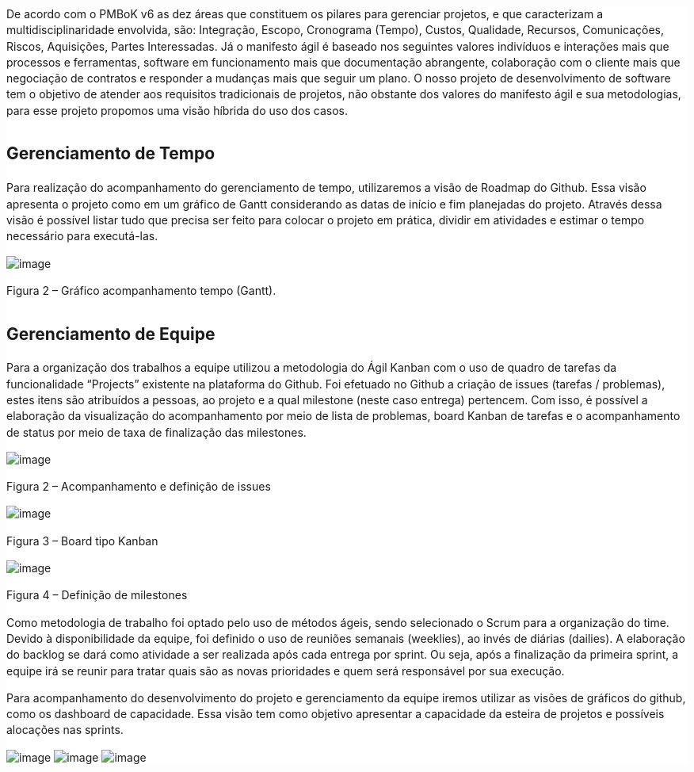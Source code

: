 De acordo com o PMBoK v6 as dez áreas que constituem os pilares para gerenciar projetos, e que caracterizam a multidisciplinaridade envolvida, são: Integração, Escopo, Cronograma (Tempo), Custos, Qualidade, Recursos, Comunicações, Riscos, Aquisições, Partes Interessadas. Já o manifesto ágil é baseado nos seguintes valores indivíduos e interações mais que processos e ferramentas, software em funcionamento mais que documentação abrangente, colaboração com o cliente mais que negociação de contratos e responder a mudanças mais que seguir um plano. O nosso projeto de desenvolvimento de software tem o objetivo de atender aos requisitos tradicionais de projetos, não obstante dos valores do manifesto ágil e sua metodologias, para esse projeto propomos uma visão híbrida do uso dos casos.

## Gerenciamento de Tempo

Para realização do acompanhamento do gerenciamento de tempo, utilizaremos a visão de Roadmap do Github. Essa visão apresenta o projeto como em um gráfico de Gantt considerando as datas de início e fim planejadas do projeto. Através dessa visão é possível listar tudo que precisa ser feito para colocar o projeto em prática, dividir em atividades e estimar o tempo necessário para executá-las.

<img width="1365" alt="image" src="https://user-images.githubusercontent.com/103540696/222495978-9d55127f-015e-4a66-9fdf-8b580e1da9cb.png">

Figura 2 – Gráfico acompanhamento tempo (Gantt).

## Gerenciamento de Equipe

Para a organização dos trabalhos a equipe utilizou a metodologia do Ágil Kanban com o uso de quadro de tarefas da funcionalidade “Projects” existente na plataforma do Github. Foi efetuado no Github a criação de issues (tarefas / problemas), estes itens são atribuídos a pessoas, ao projeto e a qual milestone (neste caso entrega) pertencem. Com isso, é possível a elaboração da visualização do acompanhamento por meio de lista de problemas, board Kanban de tarefas e o acompanhamento de status por meio de taxa de finalização das milestones.

<img width="1238" alt="image" src="https://user-images.githubusercontent.com/103540696/222498641-d3f841d6-b9bd-4581-980c-622ec6996b8b.png">

Figura 2 – Acompanhamento e definição de issues

<img width="1087" alt="image" src="https://user-images.githubusercontent.com/103540696/222496345-695187de-a8b1-4be2-8d24-527038b7ea21.png">

Figura 3 – Board tipo Kanban

<img width="1243" alt="image" src="https://user-images.githubusercontent.com/103540696/222498531-1bd9fe4b-e8df-438f-8242-be5f8abdddcc.png">

Figura 4 – Definição de milestones

Como metodologia de trabalho foi optado pelo uso de métodos ágeis, sendo selecionado o Scrum para a organização do time. Devido à disponibilidade da equipe, foi definido o uso de reuniões semanais (weeklies), ao invés de diárias (dailies). 
A elaboração do backlog se dará como atividade a ser realizada após cada entrega por sprint. Ou seja, após a finalização da primeira sprint, a equipe irá se reunir para tratar quais são as novas prioridades e quem será responsável por sua execução.

Para acompanhamento do desenvolvimento do projeto e gerenciamento da equipe iremos utilizar as visões de gráficos do github, como os dashboard de capacidade. Essa visão tem como objetivo apresentar a capacidade da esteira de projetos e possíveis alocações nas sprints.

<img width="979" alt="image" src="https://user-images.githubusercontent.com/103540696/222498778-4436e920-499b-4863-b283-1dd2dbb35b78.png">
<img width="802" alt="image" src="https://user-images.githubusercontent.com/103540696/222498036-76b74b9b-9b6b-4280-9a9a-b255f99d214c.png">
<img width="995" alt="image" src="https://user-images.githubusercontent.com/103540696/222497553-a2a150dd-e10d-4817-96d1-3ce5997368e9.png">

